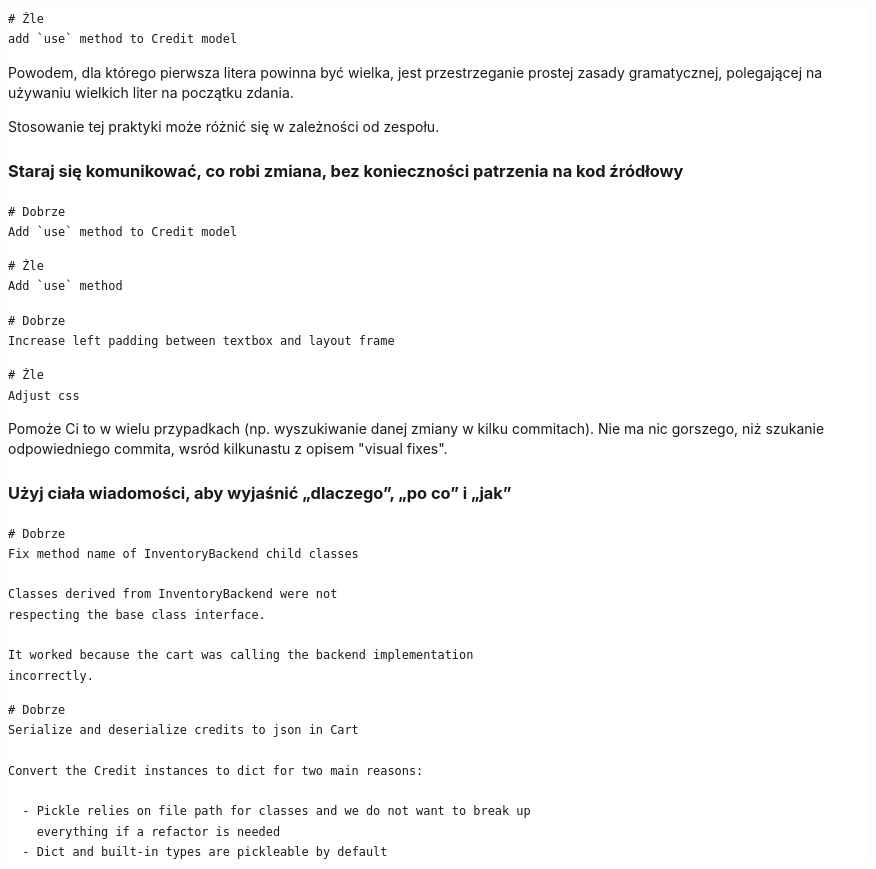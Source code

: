 ```
# Żle
add `use` method to Credit model
```

Powodem, dla którego pierwsza litera powinna być wielka, jest przestrzeganie prostej zasady gramatycznej, polegającej na używaniu wielkich liter na początku zdania.

Stosowanie tej praktyki może różnić się w zależności od zespołu.

### Staraj się komunikować, co robi zmiana, bez konieczności patrzenia na kod źródłowy

```
# Dobrze
Add `use` method to Credit model

```

```
# Żle
Add `use` method
```

```
# Dobrze
Increase left padding between textbox and layout frame
```

```
# Żle
Adjust css
```

Pomoże Ci to w wielu przypadkach (np. wyszukiwanie danej zmiany w kilku commitach). Nie ma nic gorszego, niż szukanie odpowiedniego commita, wsród kilkunastu z opisem "visual fixes".

### Użyj ciała wiadomości, aby wyjaśnić „dlaczego”, „po co” i „jak”

```
# Dobrze
Fix method name of InventoryBackend child classes

Classes derived from InventoryBackend were not
respecting the base class interface.

It worked because the cart was calling the backend implementation
incorrectly.
```

```
# Dobrze
Serialize and deserialize credits to json in Cart

Convert the Credit instances to dict for two main reasons:

  - Pickle relies on file path for classes and we do not want to break up
    everything if a refactor is needed
  - Dict and built-in types are pickleable by default
```
